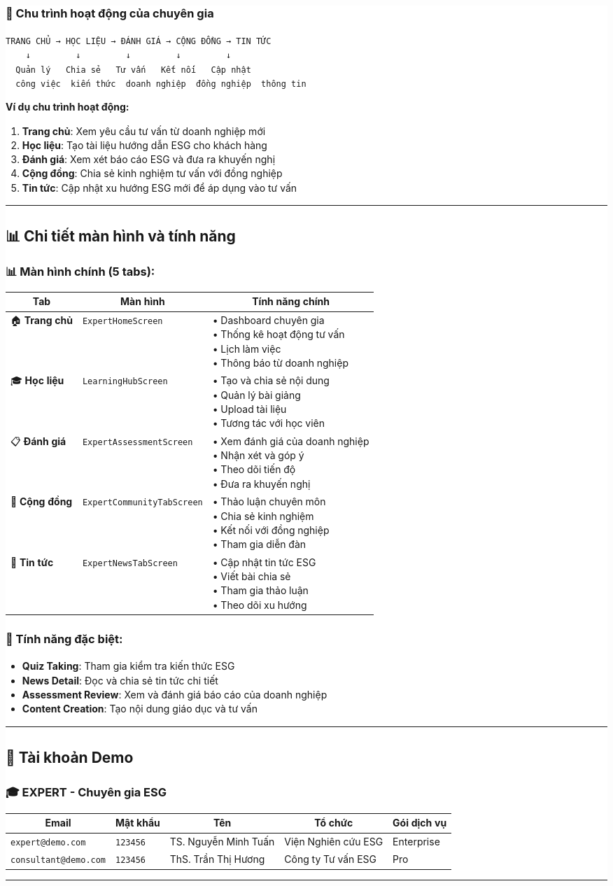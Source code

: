 
### **🔄 Chu trình hoạt động của chuyên gia**

```
TRANG CHỦ → HỌC LIỆU → ĐÁNH GIÁ → CỘNG ĐỒNG → TIN TỨC
    ↓         ↓         ↓         ↓         ↓
  Quản lý   Chia sẻ   Tư vấn   Kết nối   Cập nhật
  công việc  kiến thức  doanh nghiệp  đồng nghiệp  thông tin
```

**Ví dụ chu trình hoạt động:**
1. **Trang chủ**: Xem yêu cầu tư vấn từ doanh nghiệp mới
2. **Học liệu**: Tạo tài liệu hướng dẫn ESG cho khách hàng
3. **Đánh giá**: Xem xét báo cáo ESG và đưa ra khuyến nghị
4. **Cộng đồng**: Chia sẻ kinh nghiệm tư vấn với đồng nghiệp
5. **Tin tức**: Cập nhật xu hướng ESG mới để áp dụng vào tư vấn

---

## 📊 Chi tiết màn hình và tính năng

### **📊 Màn hình chính (5 tabs):**

| Tab | Màn hình | Tính năng chính |
|-----|----------|-----------------|
| 🏠 **Trang chủ** | `ExpertHomeScreen` | • Dashboard chuyên gia<br>• Thống kê hoạt động tư vấn<br>• Lịch làm việc<br>• Thông báo từ doanh nghiệp |
| 🎓 **Học liệu** | `LearningHubScreen` | • Tạo và chia sẻ nội dung<br>• Quản lý bài giảng<br>• Upload tài liệu<br>• Tương tác với học viên |
| 📋 **Đánh giá** | `ExpertAssessmentScreen` | • Xem đánh giá của doanh nghiệp<br>• Nhận xét và góp ý<br>• Theo dõi tiến độ<br>• Đưa ra khuyến nghị |
| 👥 **Cộng đồng** | `ExpertCommunityTabScreen` | • Thảo luận chuyên môn<br>• Chia sẻ kinh nghiệm<br>• Kết nối với đồng nghiệp<br>• Tham gia diễn đàn |
| 📰 **Tin tức** | `ExpertNewsTabScreen` | • Cập nhật tin tức ESG<br>• Viết bài chia sẻ<br>• Tham gia thảo luận<br>• Theo dõi xu hướng |

### **🔧 Tính năng đặc biệt:**
- **Quiz Taking**: Tham gia kiểm tra kiến thức ESG
- **News Detail**: Đọc và chia sẻ tin tức chi tiết
- **Assessment Review**: Xem và đánh giá báo cáo của doanh nghiệp
- **Content Creation**: Tạo nội dung giáo dục và tư vấn

---

## 🔐 Tài khoản Demo

### **🎓 EXPERT - Chuyên gia ESG**

| Email | Mật khẩu | Tên | Tổ chức | Gói dịch vụ |
|-------|----------|-----|---------|-------------|
| `expert@demo.com` | `123456` | TS. Nguyễn Minh Tuấn | Viện Nghiên cứu ESG | Enterprise |
| `consultant@demo.com` | `123456` | ThS. Trần Thị Hương | Công ty Tư vấn ESG | Pro |

---